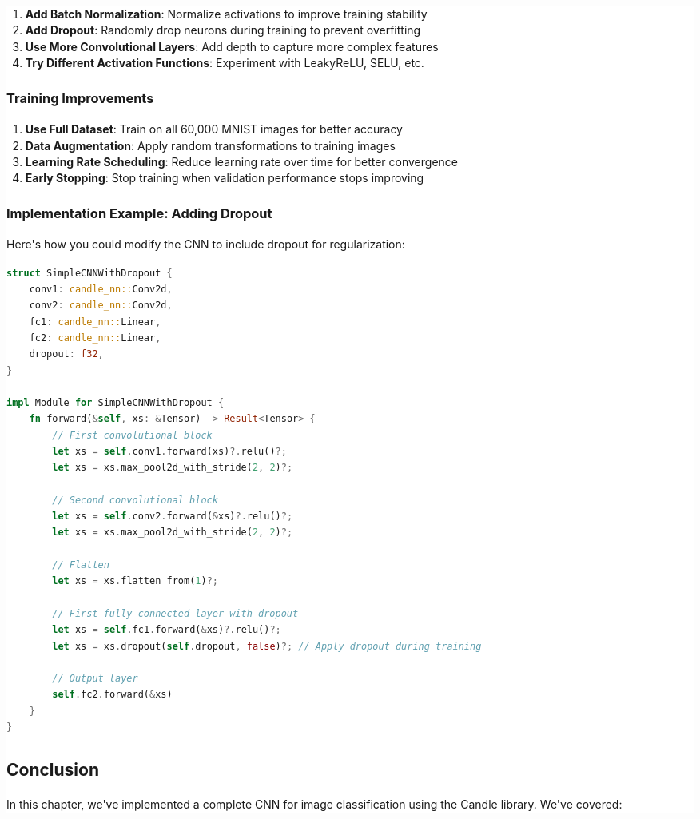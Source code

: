 1. **Add Batch Normalization**: Normalize activations to improve training stability
2. **Add Dropout**: Randomly drop neurons during training to prevent overfitting
3. **Use More Convolutional Layers**: Add depth to capture more complex features
4. **Try Different Activation Functions**: Experiment with LeakyReLU, SELU, etc.

### Training Improvements

1. **Use Full Dataset**: Train on all 60,000 MNIST images for better accuracy
2. **Data Augmentation**: Apply random transformations to training images
3. **Learning Rate Scheduling**: Reduce learning rate over time for better convergence
4. **Early Stopping**: Stop training when validation performance stops improving

### Implementation Example: Adding Dropout

Here's how you could modify the CNN to include dropout for regularization:

```rust
struct SimpleCNNWithDropout {
    conv1: candle_nn::Conv2d,
    conv2: candle_nn::Conv2d,
    fc1: candle_nn::Linear,
    fc2: candle_nn::Linear,
    dropout: f32,
}

impl Module for SimpleCNNWithDropout {
    fn forward(&self, xs: &Tensor) -> Result<Tensor> {
        // First convolutional block
        let xs = self.conv1.forward(xs)?.relu()?;
        let xs = xs.max_pool2d_with_stride(2, 2)?;

        // Second convolutional block
        let xs = self.conv2.forward(&xs)?.relu()?;
        let xs = xs.max_pool2d_with_stride(2, 2)?;

        // Flatten
        let xs = xs.flatten_from(1)?;

        // First fully connected layer with dropout
        let xs = self.fc1.forward(&xs)?.relu()?;
        let xs = xs.dropout(self.dropout, false)?; // Apply dropout during training

        // Output layer
        self.fc2.forward(&xs)
    }
}
```

## Conclusion

In this chapter, we've implemented a complete CNN for image classification using the Candle library. We've covered:
